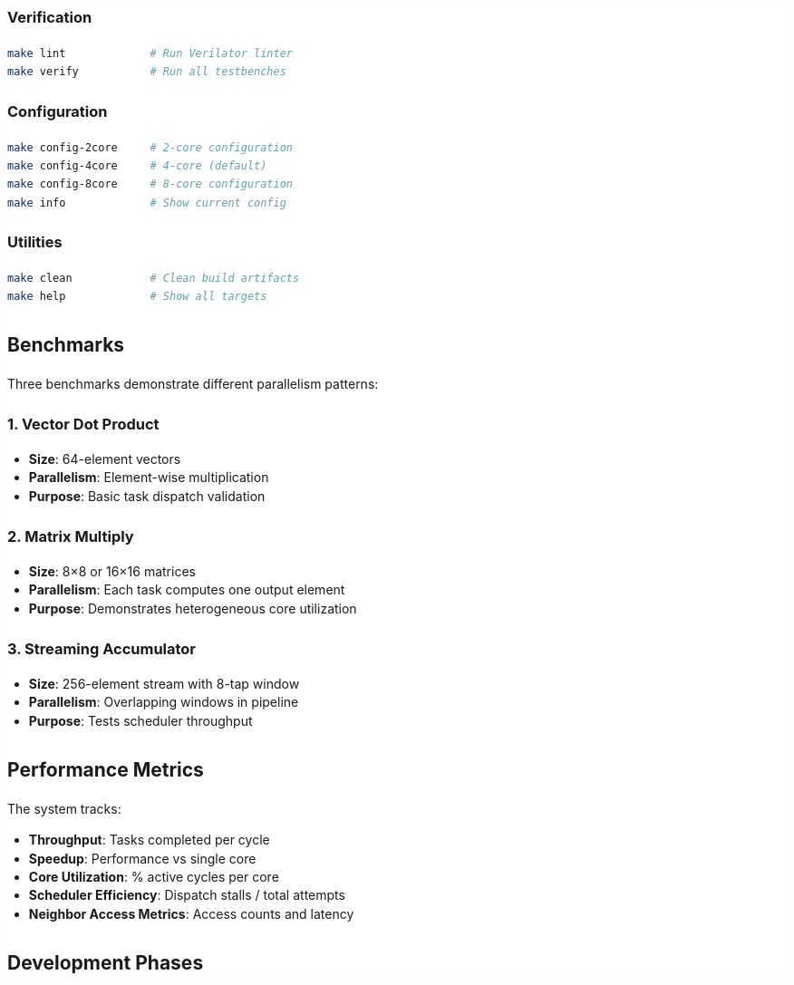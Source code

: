 ### Verification
```bash
make lint             # Run Verilator linter
make verify           # Run all testbenches
```

### Configuration
```bash
make config-2core     # 2-core configuration
make config-4core     # 4-core (default)
make config-8core     # 8-core configuration
make info             # Show current config
```

### Utilities
```bash
make clean            # Clean build artifacts
make help             # Show all targets
```

## Benchmarks

Three benchmarks demonstrate different parallelism patterns:

### 1. Vector Dot Product
- **Size**: 64-element vectors
- **Parallelism**: Element-wise multiplication
- **Purpose**: Basic task dispatch validation

### 2. Matrix Multiply
- **Size**: 8×8 or 16×16 matrices
- **Parallelism**: Each task computes one output element
- **Purpose**: Demonstrates heterogeneous core utilization

### 3. Streaming Accumulator
- **Size**: 256-element stream with 8-tap window
- **Parallelism**: Overlapping windows in pipeline
- **Purpose**: Tests scheduler throughput

## Performance Metrics

The system tracks:
- **Throughput**: Tasks completed per cycle
- **Speedup**: Performance vs single core
- **Core Utilization**: % active cycles per core
- **Scheduler Efficiency**: Dispatch stalls / total attempts
- **Neighbor Access Metrics**: Access counts and latency

## Development Phases
